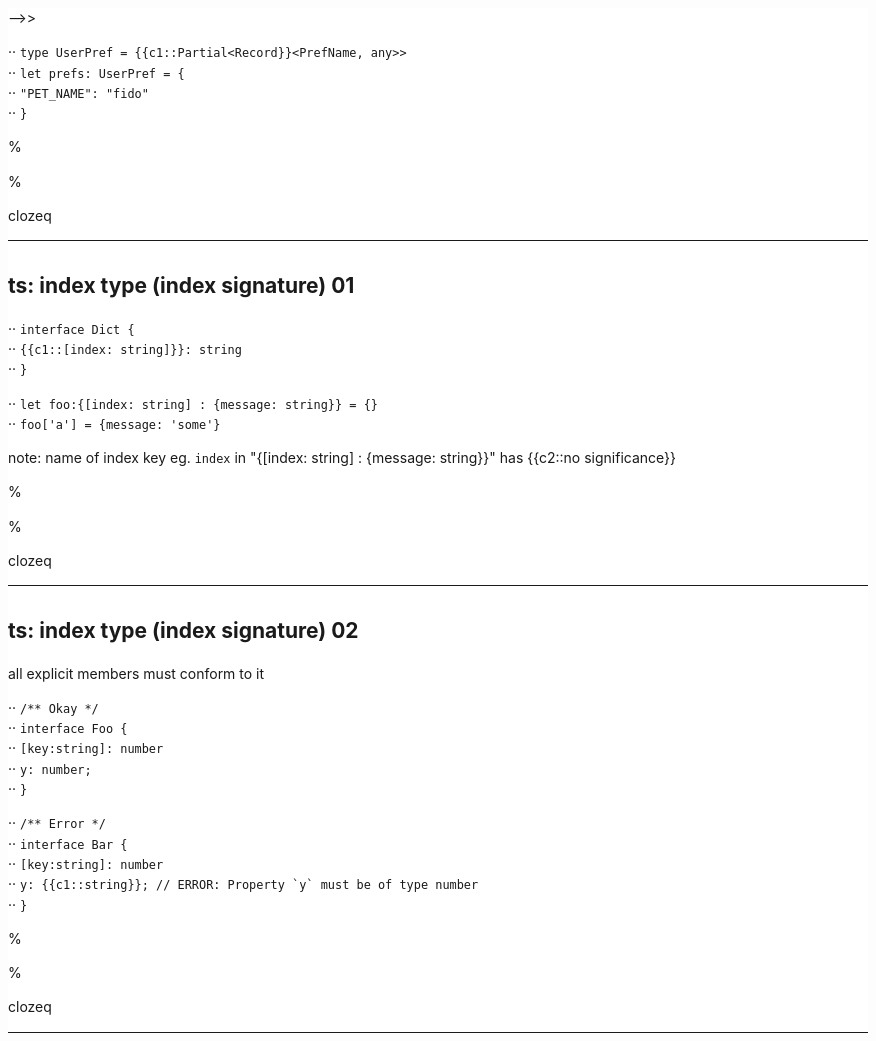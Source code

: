 --&gt;&gt;

··  `` type UserPref = {{c1::Partial<Record}}<PrefName, any>> `` <br>
··  `` let prefs: UserPref = { `` <br>
··      `` "PET_NAME": "fido" `` <br>
··  `` } `` <br>

%

%

clozeq

---

## ts: index type (index signature) 01

··  `` interface Dict { `` <br>
··    `` {{c1::[index: string]}}: string `` <br>
··  `` } `` <br>

··  `` let foo:{[index: string] : {message: string}} = {} `` <br>
··  `` foo['a'] = {message: 'some'} `` <br>

note: name of index key eg. `index` in "{[index: string] : {message: string}}" has {{c2::no significance}}

%

%

clozeq

---

## ts: index type (index signature) 02

all explicit members must conform to it

··  `` /** Okay */ `` <br>
··  `` interface Foo { `` <br>
··    `` [key:string]: number `` <br>
··    `` y: number; `` <br>
··  `` } `` <br>

··  `` /** Error */ `` <br>
··  `` interface Bar { `` <br>
··    `` [key:string]: number `` <br>
··    `` y: {{c1::string}}; // ERROR: Property `y` must be of type number `` <br>
··  `` } `` <br>

%

%

clozeq

---
